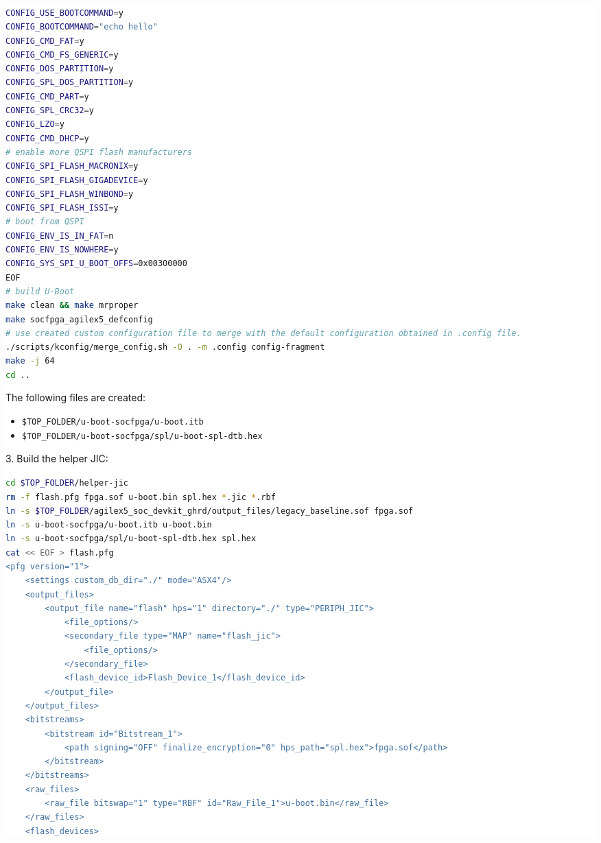 ```bash
CONFIG_USE_BOOTCOMMAND=y
CONFIG_BOOTCOMMAND="echo hello"
CONFIG_CMD_FAT=y
CONFIG_CMD_FS_GENERIC=y
CONFIG_DOS_PARTITION=y
CONFIG_SPL_DOS_PARTITION=y
CONFIG_CMD_PART=y
CONFIG_SPL_CRC32=y
CONFIG_LZO=y
CONFIG_CMD_DHCP=y
# enable more QSPI flash manufacturers
CONFIG_SPI_FLASH_MACRONIX=y
CONFIG_SPI_FLASH_GIGADEVICE=y
CONFIG_SPI_FLASH_WINBOND=y
CONFIG_SPI_FLASH_ISSI=y
# boot from QSPI
CONFIG_ENV_IS_IN_FAT=n
CONFIG_ENV_IS_NOWHERE=y
CONFIG_SYS_SPI_U_BOOT_OFFS=0x00300000
EOF
# build U-Boot
make clean && make mrproper
make socfpga_agilex5_defconfig 
# use created custom configuration file to merge with the default configuration obtained in .config file. 
./scripts/kconfig/merge_config.sh -O . -m .config config-fragment
make -j 64
cd ..
```


The following files are created:

* `$TOP_FOLDER/u-boot-socfpga/u-boot.itb`
* `$TOP_FOLDER/u-boot-socfpga/spl/u-boot-spl-dtb.hex`

3\. Build the helper JIC:


```bash
cd $TOP_FOLDER/helper-jic
rm -f flash.pfg fpga.sof u-boot.bin spl.hex *.jic *.rbf
ln -s $TOP_FOLDER/agilex5_soc_devkit_ghrd/output_files/legacy_baseline.sof fpga.sof
ln -s u-boot-socfpga/u-boot.itb u-boot.bin
ln -s u-boot-socfpga/spl/u-boot-spl-dtb.hex spl.hex
cat << EOF > flash.pfg
<pfg version="1">
    <settings custom_db_dir="./" mode="ASX4"/>
    <output_files>
        <output_file name="flash" hps="1" directory="./" type="PERIPH_JIC">
            <file_options/>
            <secondary_file type="MAP" name="flash_jic">
                <file_options/>
            </secondary_file>
            <flash_device_id>Flash_Device_1</flash_device_id>
        </output_file>
    </output_files>
    <bitstreams>
        <bitstream id="Bitstream_1">
            <path signing="OFF" finalize_encryption="0" hps_path="spl.hex">fpga.sof</path>
        </bitstream>
    </bitstreams>
    <raw_files>
        <raw_file bitswap="1" type="RBF" id="Raw_File_1">u-boot.bin</raw_file>
    </raw_files>
    <flash_devices>
```